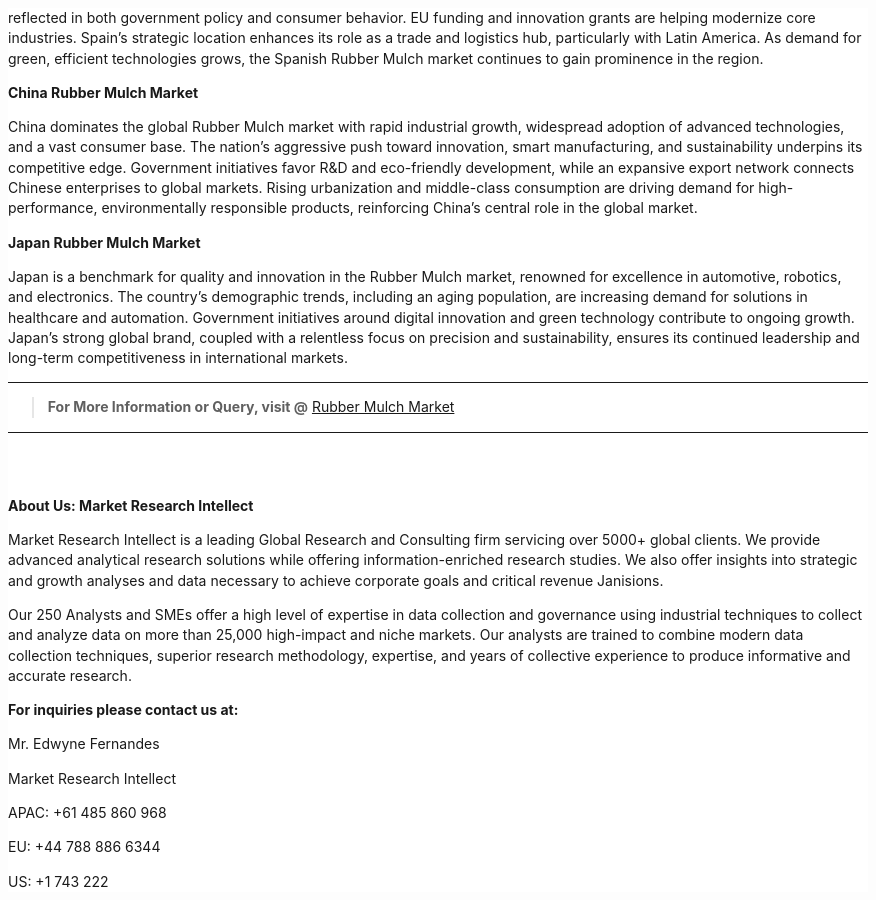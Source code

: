 reflected in both government policy and consumer behavior. EU funding and innovation grants are helping modernize core industries. Spain&rsquo;s strategic location enhances its role as a trade and logistics hub, particularly with Latin America. As demand for green, efficient technologies grows, the Spanish Rubber Mulch market continues to gain prominence in the region.</p><p class="" data-start="4977" data-end="5589"><strong data-start="4977" data-end="4998">China Rubber Mulch Market</strong></p><p class="" data-start="4977" data-end="5589">China dominates the global Rubber Mulch market with rapid industrial growth, widespread adoption of advanced technologies, and a vast consumer base. The nation&rsquo;s aggressive push toward innovation, smart manufacturing, and sustainability underpins its competitive edge. Government initiatives favor R&amp;D and eco-friendly development, while an expansive export network connects Chinese enterprises to global markets. Rising urbanization and middle-class consumption are driving demand for high-performance, environmentally responsible products, reinforcing China&rsquo;s central role in the global market.</p><p class="" data-start="5591" data-end="6162"><strong data-start="5591" data-end="5612">Japan Rubber Mulch Market</strong></p><p class="" data-start="5591" data-end="6162">Japan is a benchmark for quality and innovation in the Rubber Mulch market, renowned for excellence in automotive, robotics, and electronics. The country&rsquo;s demographic trends, including an aging population, are increasing demand for solutions in healthcare and automation. Government initiatives around digital innovation and green technology contribute to ongoing growth. Japan&rsquo;s strong global brand, coupled with a relentless focus on precision and sustainability, ensures its continued leadership and long-term competitiveness in international markets.</p><hr /><blockquote><p><span class="font-[700]"><strong>For More Information or Query, visit&nbsp;@</strong>&nbsp;</span><span class="font-[700]"><a href="https://www.marketresearchintellect.com/product/global-rubber-mulch-market/?utm_source=Linkedin&utm_medium=049" target="_blank" data-tracking-control-name="article-ssr-frontend-pulse_little-text-block" data-tracking-will-navigate="" data-test-link="">Rubber Mulch Market</a></span></p></blockquote><hr /><h3>&nbsp;</h3><p><strong><span class="font-[700]">About Us: Market Research Intellect</span></strong></p><p><span class="">Market Research Intellect is a leading Global Research and Consulting firm servicing over 5000+ global clients. We provide advanced analytical research solutions while offering information-enriched research studies.&nbsp;</span>We also offer insights into strategic and growth analyses and data necessary to achieve corporate goals and critical revenue Janisions.</p><p><span class="">Our 250 Analysts and SMEs offer a high level of expertise in data collection and governance using industrial techniques to collect and analyze data on more than 25,000 high-impact and niche markets. Our analysts are trained to combine modern data collection techniques, superior research methodology, expertise, and years of collective experience to produce informative and accurate research.</span></p><p><strong>For inquiries please contact us at:</strong></p><p>Mr. Edwyne Fernandes</p><p>Market Research Intellect</p><p>APAC: +61 485 860 968</p><p>EU: +44 788 886 6344</p><p>US: +1 743 222